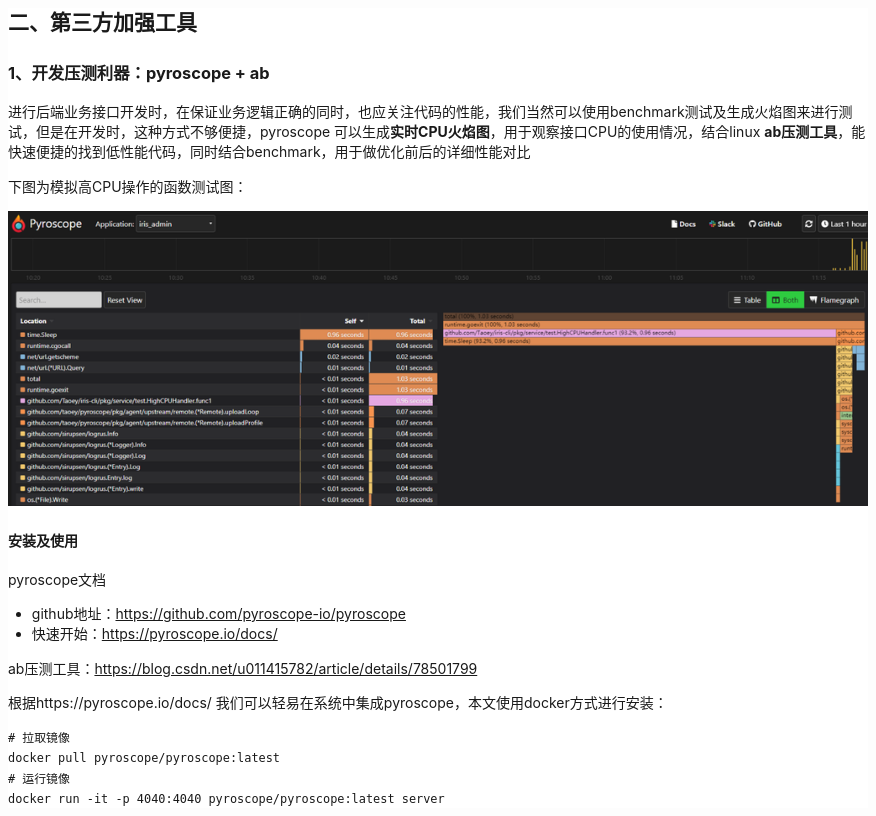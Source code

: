 



## 二、第三方加强工具



### 1、开发压测利器：pyroscope + ab



进行后端业务接口开发时，在保证业务逻辑正确的同时，也应关注代码的性能，我们当然可以使用benchmark测试及生成火焰图来进行测试，但是在开发时，这种方式不够便捷，pyroscope 可以生成**实时CPU火焰图**，用于观察接口CPU的使用情况，结合linux **ab压测工具**，能快速便捷的找到低性能代码，同时结合benchmark，用于做优化前后的详细性能对比





下图为模拟高CPU操作的函数测试图：

![image.png](https://raw.githubusercontent.com/Taoey/Taoey.github.io/master/_pics/2021-2-8-golang性能分析及监控.assets/image-1612766674471.png)



#### 安装及使用

pyroscope文档

- github地址：https://github.com/pyroscope-io/pyroscope
- 快速开始：https://pyroscope.io/docs/



ab压测工具：https://blog.csdn.net/u011415782/article/details/78501799





根据https://pyroscope.io/docs/  我们可以轻易在系统中集成pyroscope，本文使用docker方式进行安装：



```
# 拉取镜像
docker pull pyroscope/pyroscope:latest
# 运行镜像
docker run -it -p 4040:4040 pyroscope/pyroscope:latest server
```
